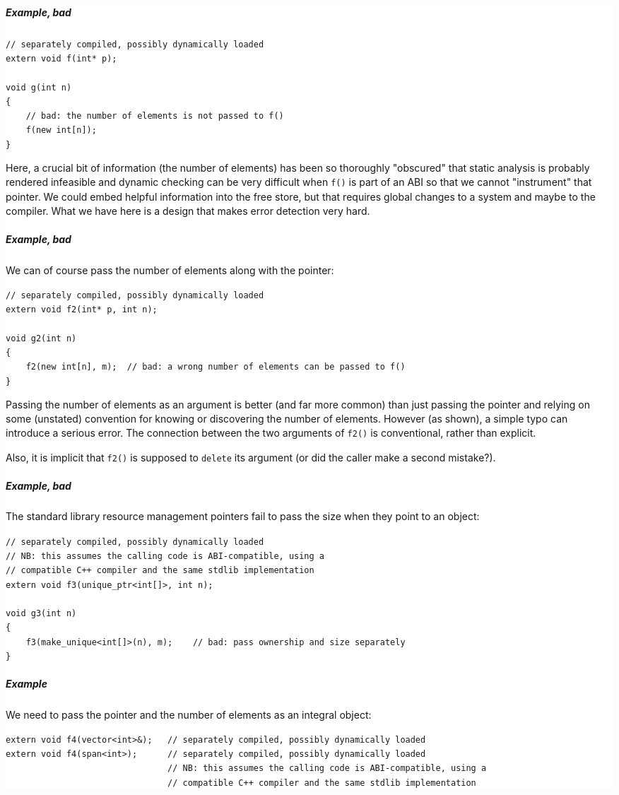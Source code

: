 ##### Example, bad

    // separately compiled, possibly dynamically loaded
    extern void f(int* p);

    void g(int n)
    {
        // bad: the number of elements is not passed to f()
        f(new int[n]);
    }

Here, a crucial bit of information (the number of elements) has been so thoroughly "obscured" that static analysis is probably rendered infeasible and dynamic checking can be very difficult when `f()` is part of an ABI so that we cannot "instrument" that pointer. We could embed helpful information into the free store, but that requires global changes to a system and maybe to the compiler. What we have here is a design that makes error detection very hard.

##### Example, bad

We can of course pass the number of elements along with the pointer:

    // separately compiled, possibly dynamically loaded
    extern void f2(int* p, int n);

    void g2(int n)
    {
        f2(new int[n], m);  // bad: a wrong number of elements can be passed to f()
    }

Passing the number of elements as an argument is better (and far more common) than just passing the pointer and relying on some (unstated) convention for knowing or discovering the number of elements. However (as shown), a simple typo can introduce a serious error. The connection between the two arguments of `f2()` is conventional, rather than explicit.

Also, it is implicit that `f2()` is supposed to `delete` its argument (or did the caller make a second mistake?).

##### Example, bad

The standard library resource management pointers fail to pass the size when they point to an object:

    // separately compiled, possibly dynamically loaded
    // NB: this assumes the calling code is ABI-compatible, using a
    // compatible C++ compiler and the same stdlib implementation
    extern void f3(unique_ptr<int[]>, int n);

    void g3(int n)
    {
        f3(make_unique<int[]>(n), m);    // bad: pass ownership and size separately
    }

##### Example

We need to pass the pointer and the number of elements as an integral object:

    extern void f4(vector<int>&);   // separately compiled, possibly dynamically loaded
    extern void f4(span<int>);      // separately compiled, possibly dynamically loaded
                                    // NB: this assumes the calling code is ABI-compatible, using a
                                    // compatible C++ compiler and the same stdlib implementation
